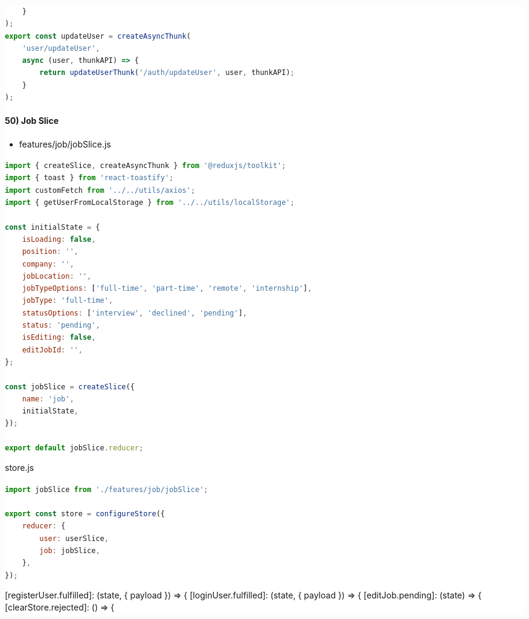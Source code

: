 ```js
    }
);
export const updateUser = createAsyncThunk(
    'user/updateUser',
    async (user, thunkAPI) => {
        return updateUserThunk('/auth/updateUser', user, thunkAPI);
    }
);
```

#### 50) Job Slice

-   features/job/jobSlice.js

```js
import { createSlice, createAsyncThunk } from '@reduxjs/toolkit';
import { toast } from 'react-toastify';
import customFetch from '../../utils/axios';
import { getUserFromLocalStorage } from '../../utils/localStorage';

const initialState = {
    isLoading: false,
    position: '',
    company: '',
    jobLocation: '',
    jobTypeOptions: ['full-time', 'part-time', 'remote', 'internship'],
    jobType: 'full-time',
    statusOptions: ['interview', 'declined', 'pending'],
    status: 'pending',
    isEditing: false,
    editJobId: '',
};

const jobSlice = createSlice({
    name: 'job',
    initialState,
});

export default jobSlice.reducer;
```

store.js

```js
import jobSlice from './features/job/jobSlice';

export const store = configureStore({
    reducer: {
        user: userSlice,
        job: jobSlice,
    },
});
```


[registerUser.fulfilled]: (state, { payload }) => {
[loginUser.fulfilled]: (state, { payload }) => {
  [editJob.pending]: (state) => {
  [clearStore.rejected]: () => {